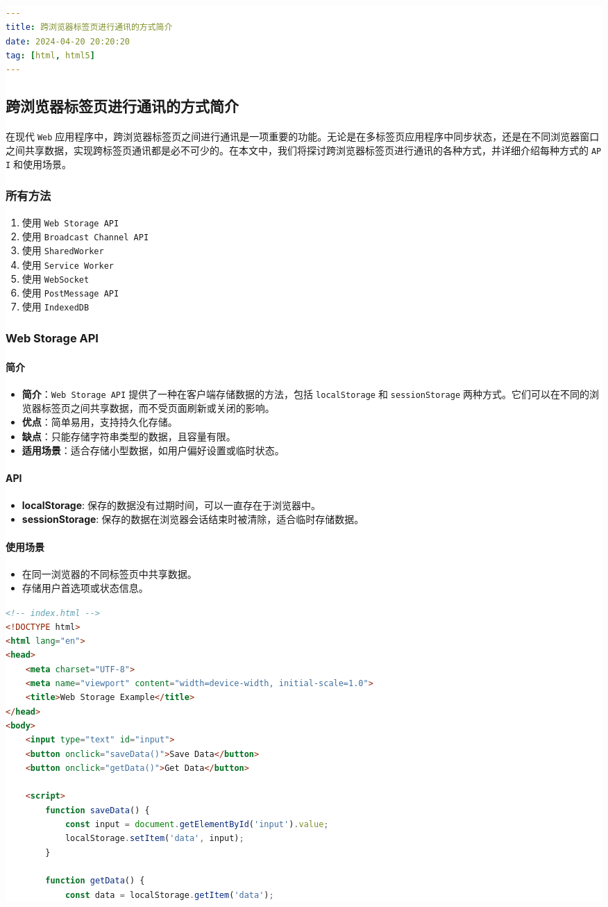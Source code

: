 ```yaml
---
title: 跨浏览器标签页进行通讯的方式简介
date: 2024-04-20 20:20:20
tag: [html, html5]
---
```


## 跨浏览器标签页进行通讯的方式简介

在现代 `Web` 应用程序中，跨浏览器标签页之间进行通讯是一项重要的功能。无论是在多标签页应用程序中同步状态，还是在不同浏览器窗口之间共享数据，实现跨标签页通讯都是必不可少的。在本文中，我们将探讨跨浏览器标签页进行通讯的各种方式，并详细介绍每种方式的 `API` 和使用场景。

### 所有方法

1. 使用 `Web Storage API`
2. 使用 `Broadcast Channel API`
3. 使用 `SharedWorker`
4. 使用 `Service Worker`
5. 使用 `WebSocket`
6. 使用 `PostMessage API`
7. 使用 `IndexedDB`

### Web Storage API

#### 简介

- **简介**：`Web Storage API` 提供了一种在客户端存储数据的方法，包括 `localStorage` 和 `sessionStorage` 两种方式。它们可以在不同的浏览器标签页之间共享数据，而不受页面刷新或关闭的影响。
- **优点**：简单易用，支持持久化存储。
- **缺点**：只能存储字符串类型的数据，且容量有限。
- **适用场景**：适合存储小型数据，如用户偏好设置或临时状态。

#### API

- **localStorage**: 保存的数据没有过期时间，可以一直存在于浏览器中。
- **sessionStorage**: 保存的数据在浏览器会话结束时被清除，适合临时存储数据。

#### 使用场景

- 在同一浏览器的不同标签页中共享数据。
- 存储用户首选项或状态信息。

``` html
<!-- index.html -->
<!DOCTYPE html>
<html lang="en">
<head>
    <meta charset="UTF-8">
    <meta name="viewport" content="width=device-width, initial-scale=1.0">
    <title>Web Storage Example</title>
</head>
<body>
    <input type="text" id="input">
    <button onclick="saveData()">Save Data</button>
    <button onclick="getData()">Get Data</button>

    <script>
        function saveData() {
            const input = document.getElementById('input').value;
            localStorage.setItem('data', input);
        }

        function getData() {
            const data = localStorage.getItem('data');
```